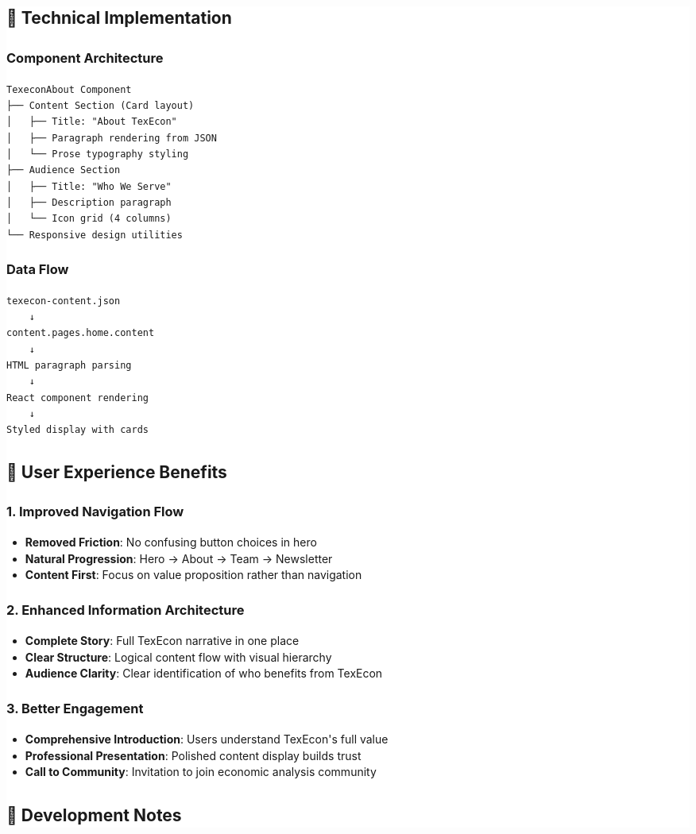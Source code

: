 ## 🚀 Technical Implementation

### Component Architecture

```
TexeconAbout Component
├── Content Section (Card layout)
│   ├── Title: "About TexEcon"
│   ├── Paragraph rendering from JSON
│   └── Prose typography styling
├── Audience Section
│   ├── Title: "Who We Serve"
│   ├── Description paragraph
│   └── Icon grid (4 columns)
└── Responsive design utilities
```

### Data Flow

```
texecon-content.json
    ↓
content.pages.home.content
    ↓
HTML paragraph parsing
    ↓
React component rendering
    ↓
Styled display with cards
```

## 🎯 User Experience Benefits

### 1. Improved Navigation Flow

- **Removed Friction**: No confusing button choices in hero
- **Natural Progression**: Hero → About → Team → Newsletter
- **Content First**: Focus on value proposition rather than navigation

### 2. Enhanced Information Architecture

- **Complete Story**: Full TexEcon narrative in one place
- **Clear Structure**: Logical content flow with visual hierarchy
- **Audience Clarity**: Clear identification of who benefits from TexEcon

### 3. Better Engagement

- **Comprehensive Introduction**: Users understand TexEcon's full value
- **Professional Presentation**: Polished content display builds trust
- **Call to Community**: Invitation to join economic analysis community

## 🔧 Development Notes
